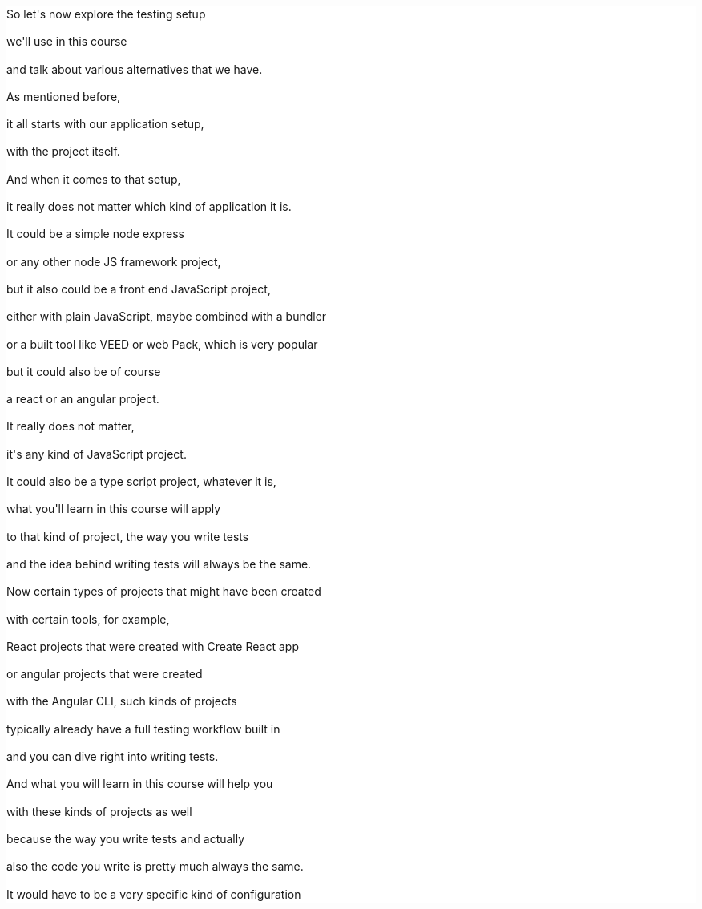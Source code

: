 So let's now explore the testing setup

we'll use in this course

and talk about various alternatives that we have.

As mentioned before,

it all starts with our application setup,

with the project itself.

And when it comes to that setup,

it really does not matter which kind of application it is.

It could be a simple node express

or any other node JS framework project,

but it also could be a front end JavaScript project,

either with plain JavaScript, maybe combined with a bundler

or a built tool like VEED or web Pack, which is very popular

but it could also be of course

a react or an angular project.

It really does not matter,

it's any kind of JavaScript project.

It could also be a type script project, whatever it is,

what you'll learn in this course will apply

to that kind of project, the way you write tests

and the idea behind writing tests will always be the same.

Now certain types of projects that might have been created

with certain tools, for example,

React projects that were created with Create React app

or angular projects that were created

with the Angular CLI, such kinds of projects

typically already have a full testing workflow built in

and you can dive right into writing tests.

And what you will learn in this course will help you

with these kinds of projects as well

because the way you write tests and actually

also the code you write is pretty much always the same.

It would have to be a very specific kind of configuration
